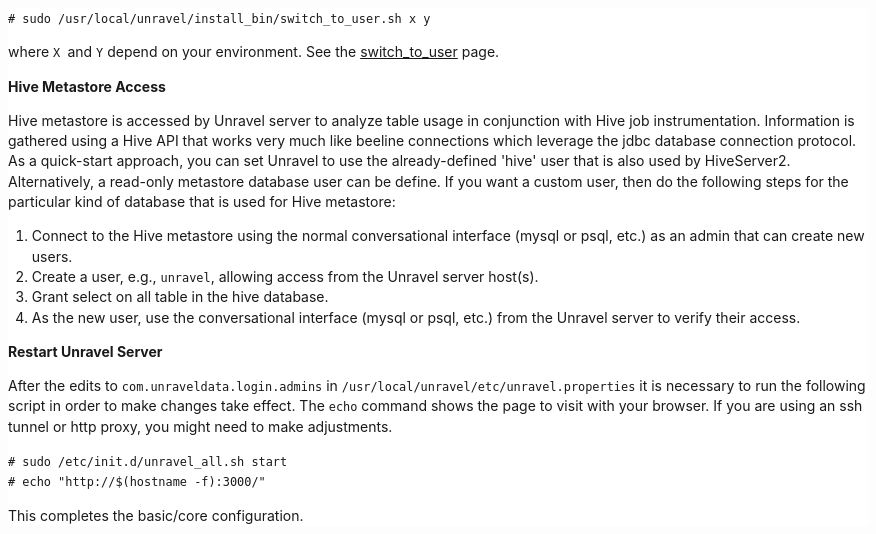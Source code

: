 ``` sourceCode syntaxhighlighter-pre
# sudo /usr/local/unravel/install_bin/switch_to_user.sh x y 
```

</div>

</div>

</div>

where `X `and `Y` depend on your environment. See the
[switch\_to\_user](Run-Unravel-Daemons-with-Custom-User_541033161.html) page. 

**Hive Metastore Access**

Hive metastore is accessed by Unravel server to analyze table usage in
conjunction with Hive job instrumentation. Information is gathered using
a Hive API that works very much like beeline connections which leverage
the jdbc database connection protocol. As a quick-start approach, you
can set Unravel to use the already-defined 'hive' user that is also used
by HiveServer2. Alternatively, a read-only metastore database user can
be define. If you want a custom user, then do the following steps for
the particular kind of database that is used for Hive metastore:

1.  Connect to the Hive metastore using the normal conversational
    interface (mysql or psql, etc.) as an admin that can create new
    users.
2.  Create a user, e.g., `unravel`, allowing access from the Unravel
    server host(s).
3.  Grant select on all table in the hive database.
4.  As the new user, use the conversational interface (mysql or psql,
    etc.) from the Unravel server to verify their access.

**Restart Unravel Server**

After the edits to `com.unraveldata.login.admins` in
`/usr/local/unravel/etc/unravel.properties` it is necessary to run the
following script in order to make changes take effect. The `echo`
command shows the page to visit with your browser. If you are using an
ssh tunnel or http proxy, you might need to make adjustments.  

<div class="container">

<div class="container code panel pdl">

<div class="container codeContent panelContent pdl">

``` sourceCode syntaxhighlighter-pre
# sudo /etc/init.d/unravel_all.sh start
# echo "http://$(hostname -f):3000/"
```

</div>

</div>

</div>

This completes the basic/core configuration.
